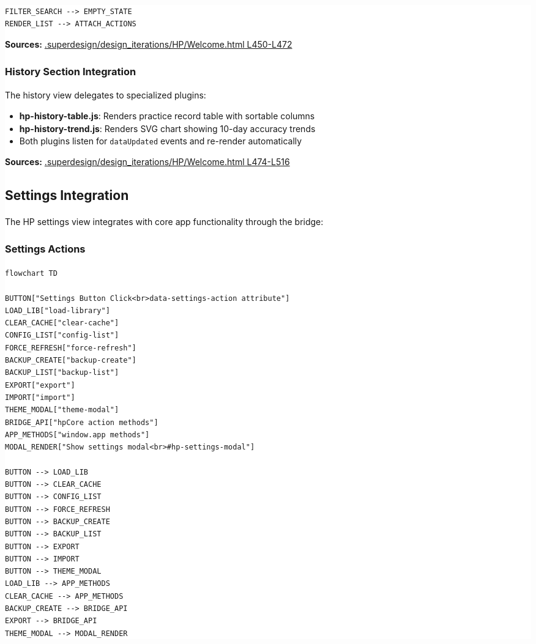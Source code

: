 ```mermaid
FILTER_SEARCH --> EMPTY_STATE
RENDER_LIST --> ATTACH_ACTIONS
```

**Sources:** [.superdesign/design_iterations/HP/Welcome.html L450-L472](https://github.com/sallowayma-git/IELTS-practice/blob/df0c9b8f/.superdesign/design_iterations/HP/Welcome.html#L450-L472)

### History Section Integration

The history view delegates to specialized plugins:

* **hp-history-table.js**: Renders practice record table with sortable columns
* **hp-history-trend.js**: Renders SVG chart showing 10-day accuracy trends
* Both plugins listen for `dataUpdated` events and re-render automatically

**Sources:** [.superdesign/design_iterations/HP/Welcome.html L474-L516](https://github.com/sallowayma-git/IELTS-practice/blob/df0c9b8f/.superdesign/design_iterations/HP/Welcome.html#L474-L516)

## Settings Integration

The HP settings view integrates with core app functionality through the bridge:

### Settings Actions

```mermaid
flowchart TD

BUTTON["Settings Button Click<br>data-settings-action attribute"]
LOAD_LIB["load-library"]
CLEAR_CACHE["clear-cache"]
CONFIG_LIST["config-list"]
FORCE_REFRESH["force-refresh"]
BACKUP_CREATE["backup-create"]
BACKUP_LIST["backup-list"]
EXPORT["export"]
IMPORT["import"]
THEME_MODAL["theme-modal"]
BRIDGE_API["hpCore action methods"]
APP_METHODS["window.app methods"]
MODAL_RENDER["Show settings modal<br>#hp-settings-modal"]

BUTTON --> LOAD_LIB
BUTTON --> CLEAR_CACHE
BUTTON --> CONFIG_LIST
BUTTON --> FORCE_REFRESH
BUTTON --> BACKUP_CREATE
BUTTON --> BACKUP_LIST
BUTTON --> EXPORT
BUTTON --> IMPORT
BUTTON --> THEME_MODAL
LOAD_LIB --> APP_METHODS
CLEAR_CACHE --> APP_METHODS
BACKUP_CREATE --> BRIDGE_API
EXPORT --> BRIDGE_API
THEME_MODAL --> MODAL_RENDER
```
